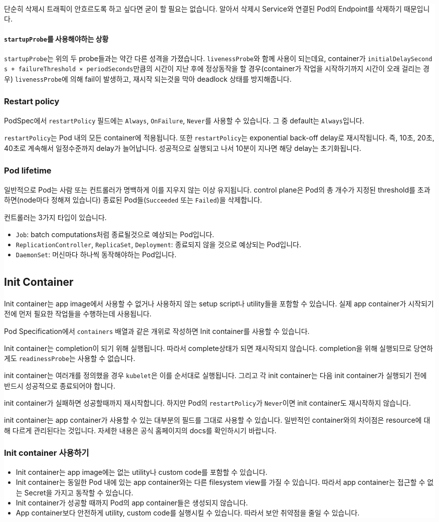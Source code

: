 단순히 삭제시 트래픽이 안흐르도록 하고 싶다면 굳이 할 필요는 없습니다.
알아서 삭제시 Service와 연결된 Pod의 Endpoint를 삭제하기 때문입니다.

#### `startupProbe`를 사용해야하는 상황

 `startupProbe`는 위의 두 probe들과는 약간 다른 성격을 가졌습니다.
 `livenessProbe`와 함께 사용이 되는데요, container가 `initialDelaySeconds + failureThreshold × periodSeconds`만큼의 시간이 지난 후에 정상동작을 할 경우(container가 작업을 시작하기까지 시간이 오래 걸리는 경우) `livenessProbe`에 의해 fail이 발생하고, 재시작 되는것을 막아 deadlock 상태를 방지해줍니다.

### Restart policy

PodSpec에서 `restartPolicy` 필드에는 `Always`, `OnFailure`, `Never`를 사용할 수 있습니다.
그 중 default는 `Always`입니다.

`restartPolicy`는 Pod 내의 모든 container에 적용됩니다.
또한 `restartPolicy`는 exponential back-off delay로 재시작됩니다.
즉, 10초, 20초, 40초로 계속해서 일정수준까지 delay가 늘어납니다.
성공적으로 실행되고 나서 10분이 지나면 해당 delay는 초기화됩니다.

### Pod lifetime

일반적으로 Pod는 사람 또는 컨트롤러가 명백하게 이를 지우지 않는 이상 유지됩니다.
control plane은 Pod의 총 개수가 지정된 threshold를 초과하면(node마다 정해져 있습니다) 종료된 Pod들(`Succeeded` 또는 `Failed`)을 삭제합니다.

컨트롤러는 3가지 타입이 있습니다.

* `Job`: batch computations처럼 종료될것으로 예상되는 Pod입니다.
* `ReplicationController`, `ReplicaSet`, `Deployment`: 종료되지 않을 것으로 예상되는 Pod입니다.
* `DaemonSet`: 머신마다 하나씩 동작해야하는 Pod입니다.

## Init Container

Init container는 app image에서 사용할 수 없거나 사용하지 않는 setup script나 utility들을 포함할 수 있습니다.
실제 app container가 시작되기 전에 먼저 필요한 작업들을 수행하는데 사용됩니다.

Pod Specification에서 `containers` 배열과 같은 개위로 작성하면 Init container를 사용할 수 있습니다.

Init container는 completion이 되기 위해 실행됩니다.
따라서 complete상태가 되면 재시작되지 않습니다.
completion을 위해 실행되므로 당연하게도 `readinessProbe`는 사용할 수 없습니다.

init container는 여러개를 정의했을 경우 `kubelet`은 이를 순서대로 실행됩니다.
그리고 각 init container는 다음 init container가 실행되기 전에 반드시 성공적으로 종료되어야 합니다.

init container가 실패하면 성공할때까지 재시작합니다.
하지만 Pod의 `restartPolicy`가 `Never`이면 init container도 재시작하지 않습니다.

init container는 app container가 사용할 수 있는 대부분의 필드를 그대로 사용할 수 있습니다.
일반적인 container와의 차이점은 resource에 대해 다르게 관리된다는 것입니다.
자세한 내용은 공식 홈페이지의 docs를 확인하시기 바랍니다.

### Init container 사용하기

* Init container는 app image에는 없는 utility나 custom code를 포함할 수 있습니다.
* Init container는 동일한 Pod 내에 있는 app container와는 다른 filesystem view를 가질 수 있습니다.
  따라서 app container는 접근할 수 없는 Secret을 가지고 동작할 수 있습니다.
* Init container가 성공할 때까지 Pod의 app container들은 생성되지 않습니다.
* App container보다 안전하게 utility, custom code를 실행시킬 수 있습니다. 따라서 보안 취약점을 줄일 수 있습니다.
